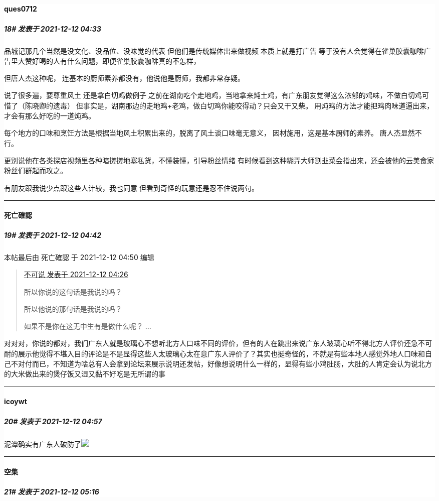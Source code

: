 ####  ques0712  
##### 18#       发表于 2021-12-12 04:33

品城记那几个当然是没文化、没品位、没味觉的代表
但他们是传统媒体出来做视频
本质上就是打广告
等于没有人会觉得在雀巢胶囊咖啡广告里大赞好喝的人有什么问题，即便雀巢胶囊咖啡真的不怎样，

但唐人杰这种呢，
连基本的厨师素养都没有，他说他是厨师，我都非常存疑。

说了很多遍，要尊重风土
还是拿白切鸡做例子
之前在湖南吃个走地鸡，当地拿来炖土鸡，有广东朋友觉得这么浓郁的鸡味，不做白切鸡可惜了（陈晓卿的遗毒）
但事实是，湖南那边的走地鸡+老鸡，做白切鸡你能咬得动？只会又干又柴。
用炖鸡的方法才能把鸡肉味道逼出来，才会有那么好吃的一道炖鸡。

每个地方的口味和烹饪方法是根据当地风土积累出来的，脱离了风土谈口味毫无意义，
因材施用，这是基本厨师的素养。
唐人杰显然不行。

更别说他在各类探店视频里各种暗搓搓地塞私货，不懂装懂，引导粉丝情绪
有时候看到这种糊弄大师割韭菜会指出来，还会被他的云美食家粉丝们群起而攻之。

有朋友跟我说少点跟这些人计较，我也同意
但看到奇怪的玩意还是忍不住说两句。

*****

####  死亡確認  
##### 19#       发表于 2021-12-12 04:42

 本帖最后由 死亡確認 于 2021-12-12 04:50 编辑 
<blockquote><a href="httphttps://bbs.saraba1st.com/2b/forum.php?mod=redirect&amp;goto=findpost&amp;pid=53902535&amp;ptid=2042045" target="_blank">不可说 发表于 2021-12-12 04:26</a>

所以你说的这句话是我说的吗？

所以他说的那句话是我说的吗？

如果不是你在这无中生有是做什么呢？ ...</blockquote>
对对对，你说的都对，我们广东人就是玻璃心不想听北方人口味不同的评价，但有的人在跳出来说广东人玻璃心听不得北方人评价还急不可耐的展示他觉得不堪入目的评论是不是显得这些人太玻璃心太在意广东人评价了？其实也挺奇怪的，不就是有些本地人感觉外地人口味和自己不对付而已，不知道为啥总有人会拿到论坛来展示说明还发帖，好像想说明什么一样的，显得有些小鸡肚肠，大肚的人肯定会认为说北方的大米做出来的煲仔饭又湿又黏不好吃是无所谓的事

*****

####  icoywt  
##### 20#       发表于 2021-12-12 04:57

泥潭确实有广东人破防了<img src="https://static.saraba1st.com/image/smiley/face2017/001.png" referrerpolicy="no-referrer">

*****

####  空集  
##### 21#       发表于 2021-12-12 05:16
